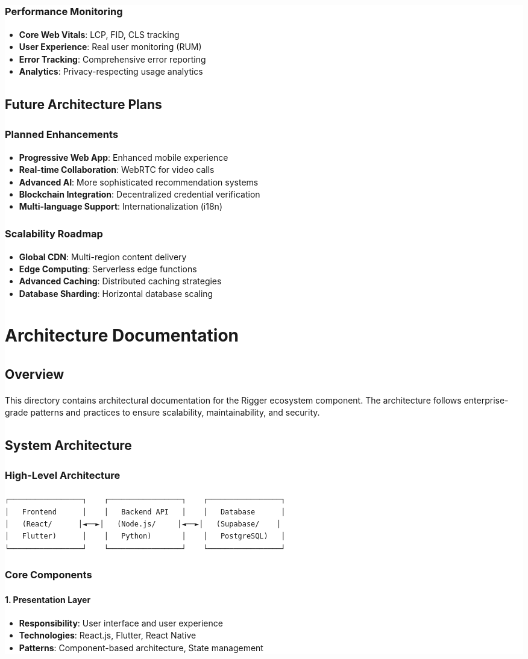 ### Performance Monitoring

- **Core Web Vitals**: LCP, FID, CLS tracking
- **User Experience**: Real user monitoring (RUM)
- **Error Tracking**: Comprehensive error reporting
- **Analytics**: Privacy-respecting usage analytics

## Future Architecture Plans

### Planned Enhancements

- **Progressive Web App**: Enhanced mobile experience
- **Real-time Collaboration**: WebRTC for video calls
- **Advanced AI**: More sophisticated recommendation systems
- **Blockchain Integration**: Decentralized credential verification
- **Multi-language Support**: Internationalization (i18n)

### Scalability Roadmap

- **Global CDN**: Multi-region content delivery
- **Edge Computing**: Serverless edge functions
- **Advanced Caching**: Distributed caching strategies
- **Database Sharding**: Horizontal database scaling

# Architecture Documentation

## Overview
This directory contains architectural documentation for the Rigger ecosystem component. The architecture follows enterprise-grade patterns and practices to ensure scalability, maintainability, and security.

## System Architecture

### High-Level Architecture
```
┌─────────────────┐    ┌─────────────────┐    ┌─────────────────┐
│   Frontend      │    │   Backend API   │    │   Database      │
│   (React/      │◄──►│   (Node.js/     │◄──►│   (Supabase/    │
│   Flutter)      │    │   Python)       │    │   PostgreSQL)   │
└─────────────────┘    └─────────────────┘    └─────────────────┘
```

### Core Components

#### 1. Presentation Layer
- **Responsibility**: User interface and user experience
- **Technologies**: React.js, Flutter, React Native
- **Patterns**: Component-based architecture, State management
